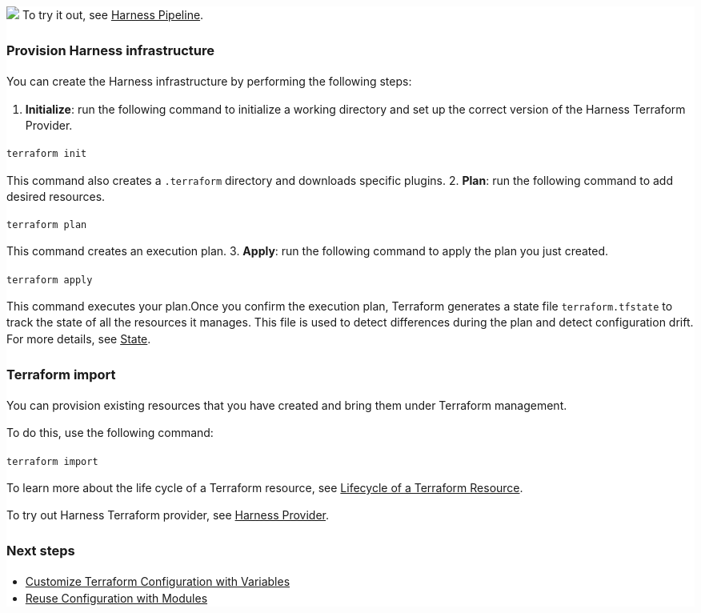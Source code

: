 ![](./static/harness-terraform-provider-04.png)
To try it out, see [Harness Pipeline](https://registry.terraform.io/providers/harness/harness/latest/docs/resources/platform_pipeline).

### Provision Harness infrastructure

You can create the Harness infrastructure by performing the following steps:

1. **Initialize**: run the following command to initialize a working directory and set up the correct version of the Harness Terraform Provider.
```
terraform init
```
This command also creates a `.terraform` directory and downloads specific plugins.
2. **Plan**: run the following command to add desired resources.
```
terraform plan
```
This command creates an execution plan.
3. **Apply**: run the following command to apply the plan you just created.
```
terraform apply
```
This command executes your plan.Once you confirm the execution plan, Terraform generates a state file `terraform.tfstate` to track the state of all the resources it manages. This file is used to detect differences during the plan and detect configuration drift.​ For more details, see [State](https://www.terraform.io/language/state).

### Terraform import

You can provision existing resources that you have created and bring them under Terraform management.

To do this, use the following command:


```
terraform import
```
To learn more about the life cycle of a Terraform resource, see [Lifecycle of a Terraform Resource](https://freecontent.manning.com/the-lifecycle-of-a-terraform-resource/).

To try out Harness Terraform provider, see [Harness Provider](https://registry.terraform.io/providers/harness/harness/latest/docs).

### Next steps

* [Customize Terraform Configuration with Variables](https://www.terraform.io/language/values)
* [Reuse Configuration with Modules](https://www.terraform.io/language/modules)


